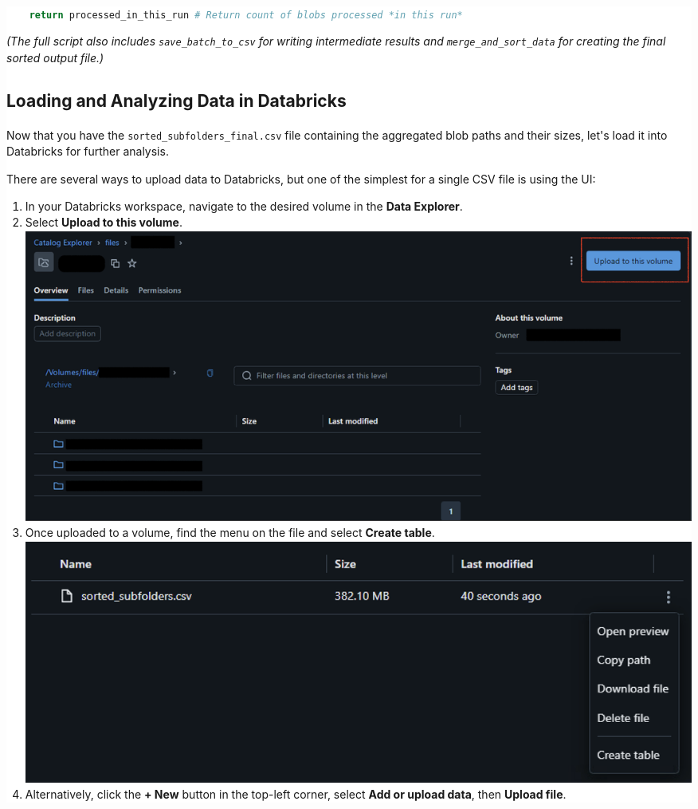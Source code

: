 ```python
    return processed_in_this_run # Return count of blobs processed *in this run*
```

*(The full script also includes `save_batch_to_csv` for writing intermediate results and `merge_and_sort_data` for creating the final sorted output file.)*

## Loading and Analyzing Data in Databricks

Now that you have the `sorted_subfolders_final.csv` file containing the aggregated blob paths and their sizes, let's load it into Databricks for further analysis.

There are several ways to upload data to Databricks, but one of the simplest for a single CSV file is using the UI:

1.  In your Databricks workspace, navigate to the desired volume in the **Data Explorer**.
2.  Select **Upload to this volume**.
    ![Databricks Upload Data Dialog](/assets/img/dbx-upload-dialog.png "Databricks UI: Upload data dialog")
3.  Once uploaded to a volume, find the menu on the file and select **Create table**.
    ![Databricks Create Table Preview](/assets/img/dbx-create-table-preview.png "Databricks UI: Create table preview screen")
4.  Alternatively, click the **+ New** button in the top-left corner, select **Add or upload data**, then **Upload file**.